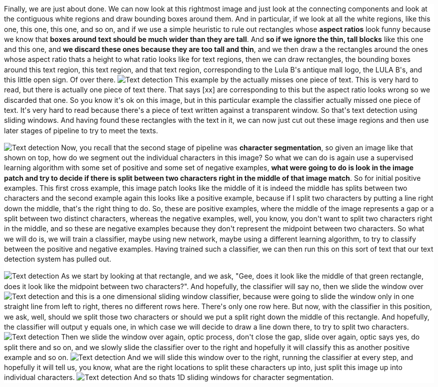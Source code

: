 Finally, we are just about done. We can now look at this rightmost image and just look at the connecting components and look at the contiguous white regions and draw bounding boxes around them. And in particular, if we look at all the white regions, like this one, this one, this one, and so on, and if we use a simple heuristic to rule out rectangles whose **aspect ratios** look funny because we know that **boxes around text should be much wider than they are tall**. And **so if we ignore the thin, tall blocks** like this one and this one, and **we discard these ones because they are too tall and thin**, and we then draw a the rectangles around the ones whose aspect ratio thats a height to what ratio looks like for text regions, then we can draw rectangles, the bounding boxes around this text region, this text region, and that text region, corresponding to the Lula B's antique mall logo, the LULA B's, and this little open sign. Of over there. 
![Text detection](http://q6gm8fomw.bkt.clouddn.com/gitpage/ml-andrew-ng/18/18.png)
This example by the actually misses one piece of text. This is very hard to read, but there is actually one piece of text there. That says [xx] are corresponding to this but the aspect ratio looks wrong so we discarded that one. So you know it's ok on this image, but in this particular example the classifier actually missed one piece of text. It's very hard to read because there's a piece of text written against a transparent window. So that's text detection using sliding windows. And having found these rectangles with the text in it, we can now just cut out these image regions and then use later stages of pipeline to try to meet the texts. 

![Text detection](http://q6gm8fomw.bkt.clouddn.com/gitpage/ml-andrew-ng/18/19.png)
Now, you recall that the second stage of pipeline was **character segmentation**, so given an image like that shown on top, how do we segment out the individual characters in this image? So what we can do is again use a supervised learning algorithm with some set of positive and some set of negative examples, **what were going to do is look in the image patch and try to decide if there is split between two characters right in the middle of that image match**.  So for initial positive examples. This first cross example, this image patch looks like the middle of it is indeed the middle has splits between two characters and the second example again this looks like a positive example, because if I split two characters by putting a line right down the middle, that's the right thing to do. So, these are positive examples, where the middle of the image represents a gap or a split between two distinct characters, whereas the negative examples, well, you know, you don't want to split two characters right in the middle, and so these are negative examples because they don't represent the midpoint between two characters. So what we will do is, we will train a classifier, maybe using new network, maybe using a different learning algorithm, to try to classify between the positive and negative examples. Having trained such a classifier, we can then run this on this sort of text that our text detection system has pulled out. 

![Text detection](http://q6gm8fomw.bkt.clouddn.com/gitpage/ml-andrew-ng/18/20.png)
As we start by looking at that rectangle, and we ask, "Gee, does it look like the middle of that green rectangle, does it look like the midpoint between two characters?". And hopefully, the classifier will say no, then we slide the window over 
![Text detection](http://q6gm8fomw.bkt.clouddn.com/gitpage/ml-andrew-ng/18/21.png)
and this is a one dimensional sliding window classifier, because were going to slide the window only in one straight line from left to right, theres no different rows here. There's only one row here. But now, with the classifier in this position, we ask, well, should we split those two characters or should we put a split right down the middle of this rectangle. And hopefully, the classifier will output y equals one, in which case we will decide to draw a line down there, to try to split two characters. 
![Text detection](http://q6gm8fomw.bkt.clouddn.com/gitpage/ml-andrew-ng/18/22.png)
Then we slide the window over again, optic process, don't close the gap, slide over again, optic says yes, do split there and so on, and we slowly slide the classifier over to the right and hopefully it will classify this as another positive example and so on. 
![Text detection](http://q6gm8fomw.bkt.clouddn.com/gitpage/ml-andrew-ng/18/23.png)
And we will slide this window over to the right, running the classifier at every step, and hopefully it will tell us, you know, what are the right locations to split these characters up into, just split this image up into individual characters. 
![Text detection](http://q6gm8fomw.bkt.clouddn.com/gitpage/ml-andrew-ng/18/25.png)
And so thats 1D sliding windows for character segmentation. 
